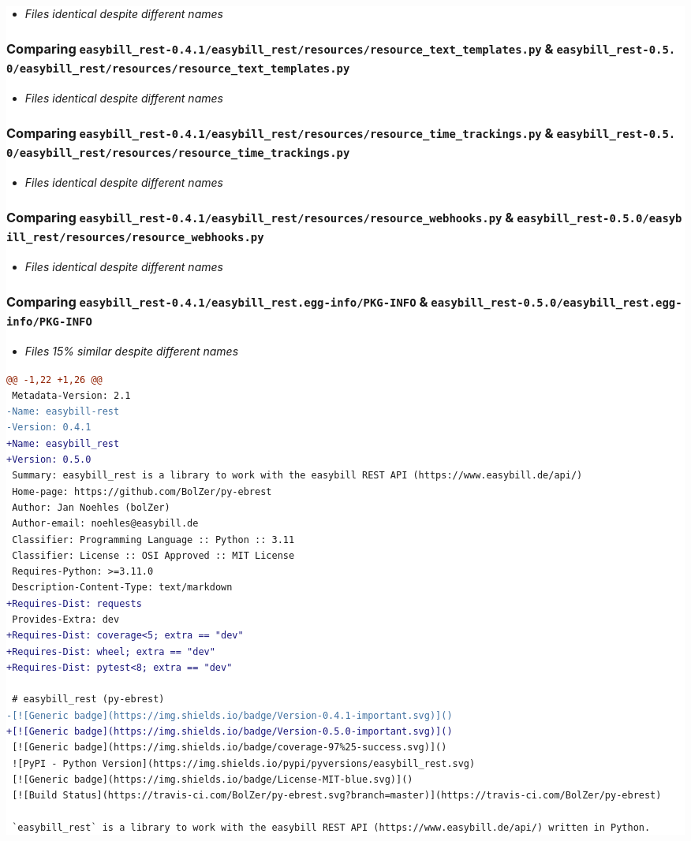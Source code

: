  * *Files identical despite different names*

### Comparing `easybill_rest-0.4.1/easybill_rest/resources/resource_text_templates.py` & `easybill_rest-0.5.0/easybill_rest/resources/resource_text_templates.py`

 * *Files identical despite different names*

### Comparing `easybill_rest-0.4.1/easybill_rest/resources/resource_time_trackings.py` & `easybill_rest-0.5.0/easybill_rest/resources/resource_time_trackings.py`

 * *Files identical despite different names*

### Comparing `easybill_rest-0.4.1/easybill_rest/resources/resource_webhooks.py` & `easybill_rest-0.5.0/easybill_rest/resources/resource_webhooks.py`

 * *Files identical despite different names*

### Comparing `easybill_rest-0.4.1/easybill_rest.egg-info/PKG-INFO` & `easybill_rest-0.5.0/easybill_rest.egg-info/PKG-INFO`

 * *Files 15% similar despite different names*

```diff
@@ -1,22 +1,26 @@
 Metadata-Version: 2.1
-Name: easybill-rest
-Version: 0.4.1
+Name: easybill_rest
+Version: 0.5.0
 Summary: easybill_rest is a library to work with the easybill REST API (https://www.easybill.de/api/)
 Home-page: https://github.com/BolZer/py-ebrest
 Author: Jan Noehles (bolZer)
 Author-email: noehles@easybill.de
 Classifier: Programming Language :: Python :: 3.11
 Classifier: License :: OSI Approved :: MIT License
 Requires-Python: >=3.11.0
 Description-Content-Type: text/markdown
+Requires-Dist: requests
 Provides-Extra: dev
+Requires-Dist: coverage<5; extra == "dev"
+Requires-Dist: wheel; extra == "dev"
+Requires-Dist: pytest<8; extra == "dev"
 
 # easybill_rest (py-ebrest)
-[![Generic badge](https://img.shields.io/badge/Version-0.4.1-important.svg)]()
+[![Generic badge](https://img.shields.io/badge/Version-0.5.0-important.svg)]()
 [![Generic badge](https://img.shields.io/badge/coverage-97%25-success.svg)]()
 ![PyPI - Python Version](https://img.shields.io/pypi/pyversions/easybill_rest.svg)
 [![Generic badge](https://img.shields.io/badge/License-MIT-blue.svg)]()
 [![Build Status](https://travis-ci.com/BolZer/py-ebrest.svg?branch=master)](https://travis-ci.com/BolZer/py-ebrest)
 
 `easybill_rest` is a library to work with the easybill REST API (https://www.easybill.de/api/) written in Python.
```
